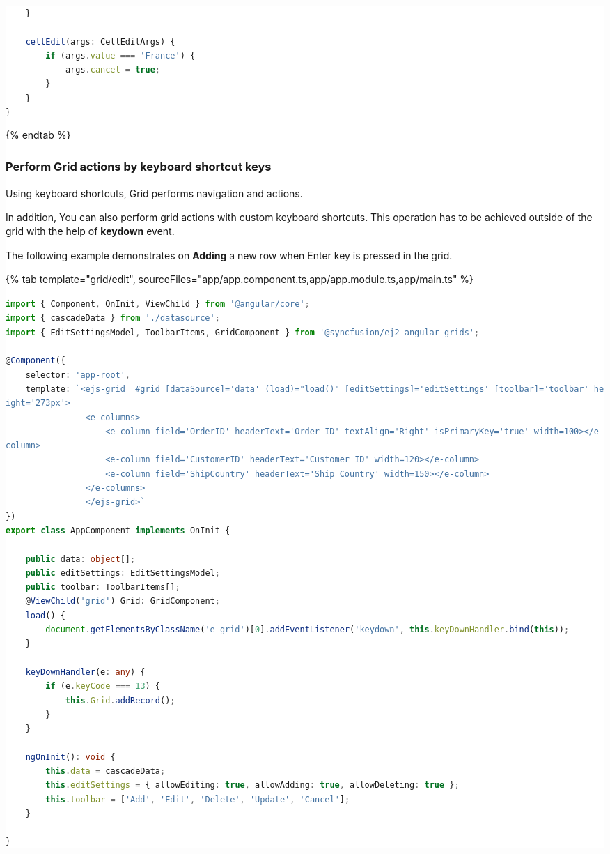 ```typescript
    }

    cellEdit(args: CellEditArgs) {
        if (args.value === 'France') {
            args.cancel = true;
        }
    }
}

```

{% endtab %}

### Perform Grid actions by keyboard shortcut keys

Using keyboard shortcuts, Grid performs navigation and actions.

In addition, You can also perform grid actions with custom keyboard shortcuts. This operation has to be achieved outside of the grid with the help of **keydown** event.

The following example demonstrates on **Adding** a new row when Enter key is pressed in the grid.

{% tab template="grid/edit", sourceFiles="app/app.component.ts,app/app.module.ts,app/main.ts" %}

```typescript
import { Component, OnInit, ViewChild } from '@angular/core';
import { cascadeData } from './datasource';
import { EditSettingsModel, ToolbarItems, GridComponent } from '@syncfusion/ej2-angular-grids';

@Component({
    selector: 'app-root',
    template: `<ejs-grid  #grid [dataSource]='data' (load)="load()" [editSettings]='editSettings' [toolbar]='toolbar' height='273px'>
                <e-columns>
                    <e-column field='OrderID' headerText='Order ID' textAlign='Right' isPrimaryKey='true' width=100></e-column>
                    <e-column field='CustomerID' headerText='Customer ID' width=120></e-column>
                    <e-column field='ShipCountry' headerText='Ship Country' width=150></e-column>
                </e-columns>
                </ejs-grid>`
})
export class AppComponent implements OnInit {

    public data: object[];
    public editSettings: EditSettingsModel;
    public toolbar: ToolbarItems[];
    @ViewChild('grid') Grid: GridComponent;
    load() {
        document.getElementsByClassName('e-grid')[0].addEventListener('keydown', this.keyDownHandler.bind(this));
    }

    keyDownHandler(e: any) {
        if (e.keyCode === 13) {
            this.Grid.addRecord();
        }
    }

    ngOnInit(): void {
        this.data = cascadeData;
        this.editSettings = { allowEditing: true, allowAdding: true, allowDeleting: true };
        this.toolbar = ['Add', 'Edit', 'Delete', 'Update', 'Cancel'];
    }

}

```